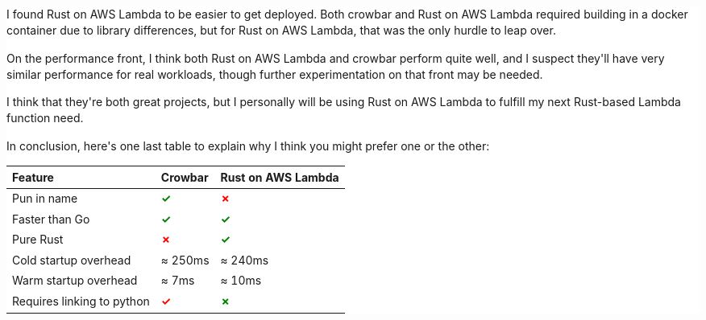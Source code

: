 I found Rust on AWS Lambda to be easier to get deployed.
Both crowbar and Rust on AWS Lambda required building in a docker container due
to library differences, but for Rust on AWS Lambda, that was the only hurdle to
leap over.

On the performance front, I think both Rust on AWS Lambda and crowbar perform
quite well, and I suspect they'll have very similar performance for real
workloads, though further experimentation on that front may be needed.

I think that they're both great projects, but I personally will be using Rust
on AWS Lambda to fulfill my next Rust-based Lambda function need.

In conclusion, here's one last table to explain why I think you might prefer one or the other:

| Feature | Crowbar | Rust on AWS Lambda       |
|:----------|:--------------|:------------------|
| Pun in name | <span style="color: green"><b>✓</b></span>      | <span style="color: red"><b>✗</b></span>    |
| Faster than Go |  <span style="color: green"><b>✓</b></span>   |   <span style="color: green"><b>✓</b></span>    |
| Pure Rust | <span style="color: red"><b>✗</b></span> | <span style="color: green"><b>✓</b></span>    |
| Cold startup overhead | ≈ 250ms    | ≈ 240ms      |
| Warm startup overhead | ≈ 7ms      |  ≈ 10ms      |
| Requires linking to python | <span style="color: red"><b>✓</b></span> | <span style="color: green"><b>✗</b></span>    |
